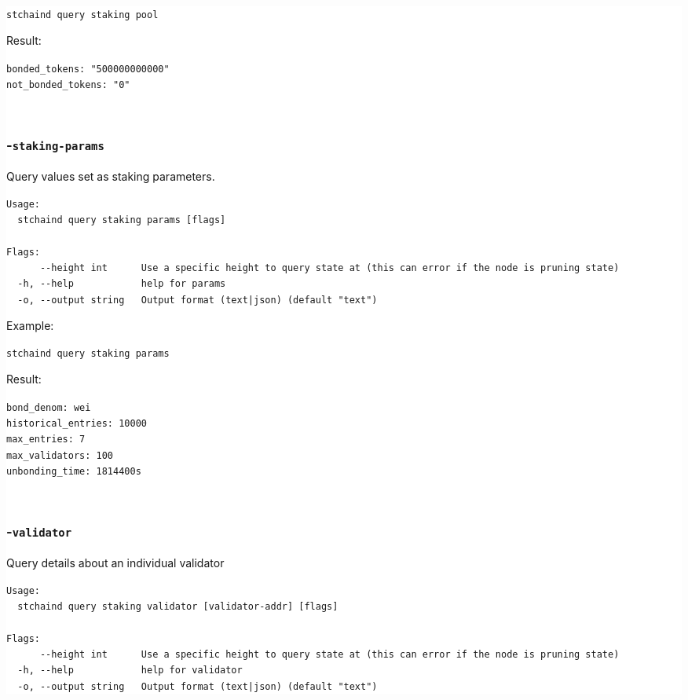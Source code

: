 ```shell
stchaind query staking pool
```

Result:

``` { .yaml .no-copy }
bonded_tokens: "500000000000"
not_bonded_tokens: "0"
```

<br>

### -`staking-params`

Query values set as staking parameters.

``` { .yaml .no-copy }
Usage:
  stchaind query staking params [flags]

Flags:
      --height int      Use a specific height to query state at (this can error if the node is pruning state)
  -h, --help            help for params
  -o, --output string   Output format (text|json) (default "text")
```

Example:

```shell
stchaind query staking params
```

Result:

``` { .yaml .no-copy }
bond_denom: wei
historical_entries: 10000
max_entries: 7
max_validators: 100
unbonding_time: 1814400s
```

<br>


### -`validator`

Query details about an individual validator

``` { .yaml .no-copy }
Usage:
  stchaind query staking validator [validator-addr] [flags]

Flags:
      --height int      Use a specific height to query state at (this can error if the node is pruning state)
  -h, --help            help for validator
  -o, --output string   Output format (text|json) (default "text")
```
